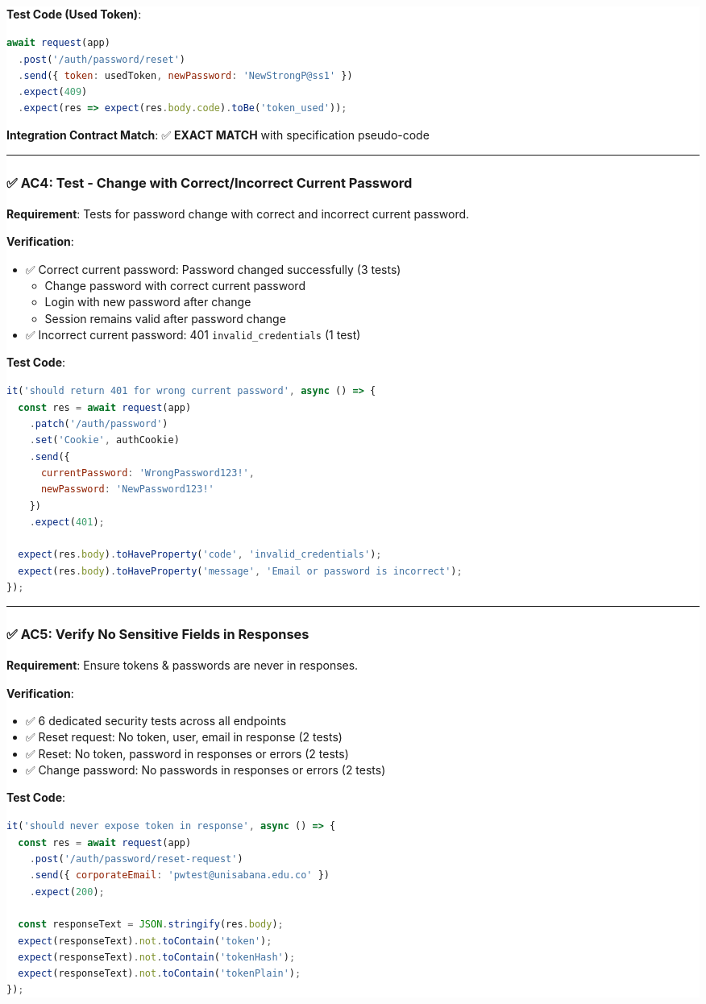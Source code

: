 **Test Code (Used Token)**:
```javascript
await request(app)
  .post('/auth/password/reset')
  .send({ token: usedToken, newPassword: 'NewStrongP@ss1' })
  .expect(409)
  .expect(res => expect(res.body.code).toBe('token_used'));
```

**Integration Contract Match**: ✅ **EXACT MATCH** with specification pseudo-code

---

### ✅ **AC4: Test - Change with Correct/Incorrect Current Password**

**Requirement**: Tests for password change with correct and incorrect current password.

**Verification**:
- ✅ Correct current password: Password changed successfully (3 tests)
  - Change password with correct current password
  - Login with new password after change
  - Session remains valid after password change
- ✅ Incorrect current password: 401 `invalid_credentials` (1 test)

**Test Code**:
```javascript
it('should return 401 for wrong current password', async () => {
  const res = await request(app)
    .patch('/auth/password')
    .set('Cookie', authCookie)
    .send({
      currentPassword: 'WrongPassword123!',
      newPassword: 'NewPassword123!'
    })
    .expect(401);

  expect(res.body).toHaveProperty('code', 'invalid_credentials');
  expect(res.body).toHaveProperty('message', 'Email or password is incorrect');
});
```

---

### ✅ **AC5: Verify No Sensitive Fields in Responses**

**Requirement**: Ensure tokens & passwords are never in responses.

**Verification**:
- ✅ 6 dedicated security tests across all endpoints
- ✅ Reset request: No token, user, email in response (2 tests)
- ✅ Reset: No token, password in responses or errors (2 tests)
- ✅ Change password: No passwords in responses or errors (2 tests)

**Test Code**:
```javascript
it('should never expose token in response', async () => {
  const res = await request(app)
    .post('/auth/password/reset-request')
    .send({ corporateEmail: 'pwtest@unisabana.edu.co' })
    .expect(200);

  const responseText = JSON.stringify(res.body);
  expect(responseText).not.toContain('token');
  expect(responseText).not.toContain('tokenHash');
  expect(responseText).not.toContain('tokenPlain');
});

```
